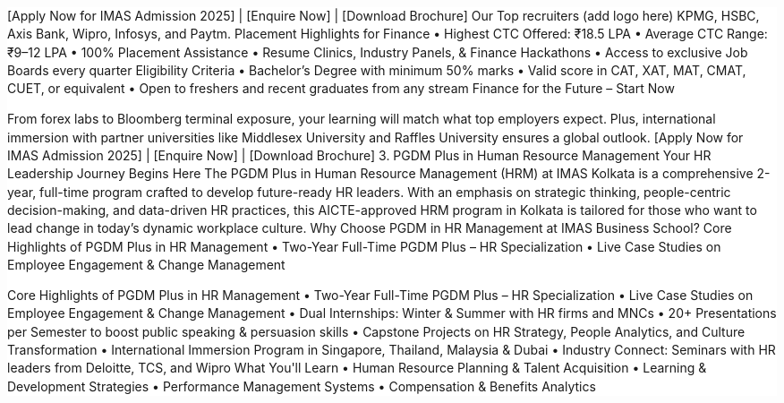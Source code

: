 [Apply Now for IMAS Admission 2025] | [Enquire Now] | [Download Brochure] Our Top recruiters (add logo here)
KPMG, HSBC, Axis Bank, Wipro, Infosys, and Paytm.
Placement Highlights for Finance
•
Highest CTC Offered: ₹18.5 LPA
•
Average CTC Range: ₹9–12 LPA
•
100% Placement Assistance
•
Resume Clinics, Industry Panels, & Finance Hackathons
•
Access to exclusive Job Boards every quarter
Eligibility Criteria
•
Bachelor’s Degree with minimum 50% marks
•
Valid score in CAT, XAT, MAT, CMAT, CUET, or equivalent
•
Open to freshers and recent graduates from any stream
Finance for the Future – Start Now

From forex labs to Bloomberg terminal exposure, your learning will match what top employers expect. Plus, international immersion with partner universities like Middlesex University and Raffles University ensures a global outlook.
[Apply Now for IMAS Admission 2025] | [Enquire Now] | [Download Brochure]
3. PGDM Plus in Human Resource Management
Your HR Leadership Journey Begins Here
The PGDM Plus in Human Resource Management (HRM) at IMAS Kolkata is a comprehensive 2-year, full-time program crafted to develop future-ready HR leaders. With an emphasis on strategic thinking, people-centric decision-making, and data-driven HR practices, this AICTE-approved HRM program in Kolkata is tailored for those who want to lead change in today’s dynamic workplace culture.
Why Choose PGDM in HR Management at IMAS Business School?
Core Highlights of PGDM Plus in HR Management
•
Two-Year Full-Time PGDM Plus – HR Specialization
•
Live Case Studies on Employee Engagement & Change Management

Core Highlights of PGDM Plus in HR Management
•
Two-Year Full-Time PGDM Plus – HR Specialization
•
Live Case Studies on Employee Engagement & Change Management
•
Dual Internships: Winter & Summer with HR firms and MNCs
•
20+ Presentations per Semester to boost public speaking & persuasion skills
•
Capstone Projects on HR Strategy, People Analytics, and Culture Transformation
•
International Immersion Program in Singapore, Thailand, Malaysia & Dubai
•
Industry Connect: Seminars with HR leaders from Deloitte, TCS, and Wipro
What You'll Learn
•
Human Resource Planning & Talent Acquisition
•
Learning & Development Strategies
•
Performance Management Systems
•
Compensation & Benefits Analytics